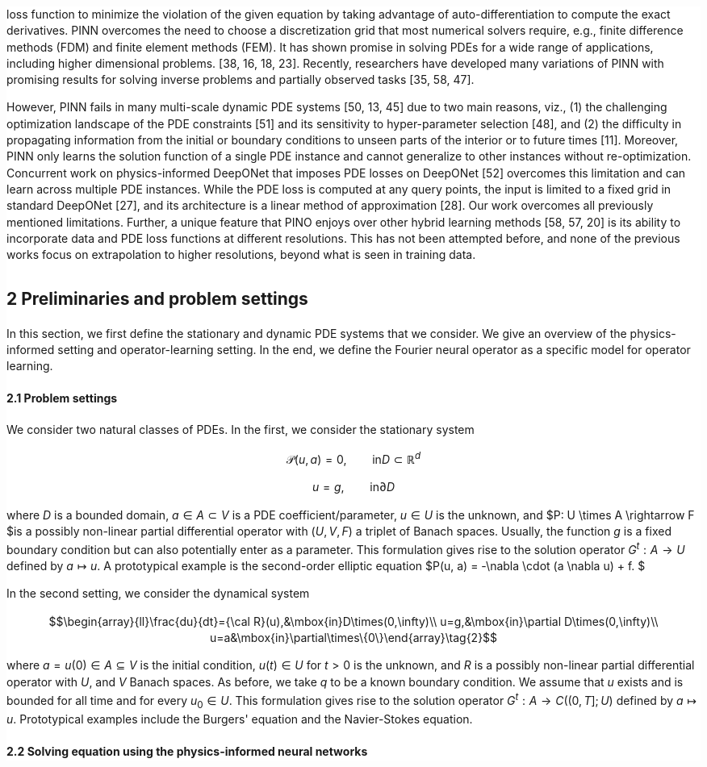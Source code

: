 loss function to minimize the violation of the given equation by taking advantage of auto-differentiation to compute the exact derivatives. PINN overcomes the need to choose a discretization grid that most numerical solvers require, e.g., finite difference methods (FDM) and finite element methods (FEM). It has shown promise in solving PDEs for a wide range of applications, including higher dimensional problems. [38, 16, 18, 23]. Recently, researchers have developed many variations of PINN with promising results for solving inverse problems and partially observed tasks [35, 58, 47].

However, PINN fails in many multi-scale dynamic PDE systems [50, 13, 45] due to two main reasons, viz., (1) the challenging optimization landscape of the PDE constraints [51] and its sensitivity to hyper-parameter selection [48], and (2) the difficulty in propagating information from the initial or boundary conditions to unseen parts of the interior or to future times [11]. Moreover, PINN only learns the solution function of a single PDE instance and cannot generalize to other instances without re-optimization. Concurrent work on physics-informed DeepONet that imposes PDE losses on DeepONet [52] overcomes this limitation and can learn across multiple PDE instances. While the PDE loss is computed at any query points, the input is limited to a fixed grid in standard DeepONet [27], and its architecture is a linear method of approximation [28]. Our work overcomes all previously mentioned limitations. Further, a unique feature that PINO enjoys over other hybrid learning methods [58, 57, 20] is its ability to incorporate data and PDE loss functions at different resolutions. This has not been attempted before, and none of the previous works focus on extrapolation to higher resolutions, beyond what is seen in training data.

## 2 Preliminaries and problem settings

In this section, we first define the stationary and dynamic PDE systems that we consider. We give an overview of the physics-informed setting and operator-learning setting. In the end, we define the Fourier neural operator as a specific model for operator learning.

#### 2.1 Problem settings

We consider two natural classes of PDEs. In the first, we consider the stationary system

$$\mathcal{P}(u,a)=0,\qquad\text{in}D\subset\mathbb{R}^{d}\tag{1}$$
 
$$u=g,\qquad\text{in}\partial D$$

where $D$ is a bounded domain, $a \in A \subset V$ is a PDE coefficient/parameter, $u \in U$ is the unknown, and $P: U \times A \rightarrow F $is a possibly non-linear partial differential operator with $(U, V, F)$ a triplet of Banach spaces. Usually, the function $g$ is a fixed boundary condition but can also potentially enter as a parameter. This formulation gives rise to the solution operator $G^t: A \rightarrow U$ defined by $a \mapsto u$. A prototypical example is the second-order elliptic equation $P(u, a) = -\nabla \cdot (a \nabla u) + f. $

In the second setting, we consider the dynamical system

$$\begin{array}{ll}\frac{du}{dt}={\cal R}(u),&\mbox{in}D\times(0,\infty)\\ u=g,&\mbox{in}\partial D\times(0,\infty)\\ u=a&\mbox{in}\partial\times\{0\}\end{array}\tag{2}$$

where $a = u(0) \in A \subseteq V$ is the initial condition, $u(t) \in U$ for $t > 0$ is the unknown, and $R$ is a possibly non-linear partial differential operator with $U$, and $V$ Banach spaces. As before, we take $q$ to be a known boundary condition. We assume that $u$ exists and is bounded for all time and for every $u_0 \in U$. This formulation gives rise to the solution operator $G^t : A \to C((0, T]; U)$ defined by $a \mapsto u$. Prototypical examples include the Burgers' equation and the Navier-Stokes equation.

#### 2.2 Solving equation using the physics-informed neural networks
